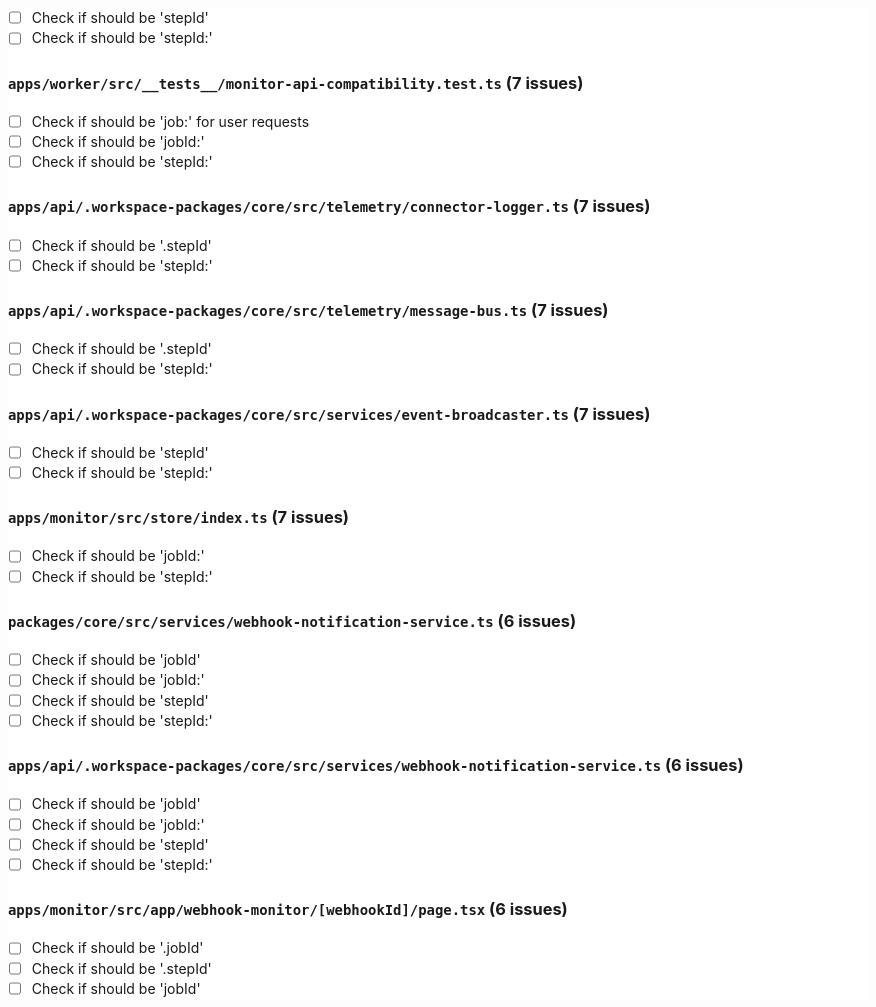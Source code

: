 - [ ] Check if should be 'stepId'
- [ ] Check if should be 'stepId:'

### `apps/worker/src/__tests__/monitor-api-compatibility.test.ts` (7 issues)

- [ ] Check if should be 'job:' for user requests
- [ ] Check if should be 'jobId:'
- [ ] Check if should be 'stepId:'

### `apps/api/.workspace-packages/core/src/telemetry/connector-logger.ts` (7 issues)

- [ ] Check if should be '.stepId'
- [ ] Check if should be 'stepId:'

### `apps/api/.workspace-packages/core/src/telemetry/message-bus.ts` (7 issues)

- [ ] Check if should be '.stepId'
- [ ] Check if should be 'stepId:'

### `apps/api/.workspace-packages/core/src/services/event-broadcaster.ts` (7 issues)

- [ ] Check if should be 'stepId'
- [ ] Check if should be 'stepId:'

### `apps/monitor/src/store/index.ts` (7 issues)

- [ ] Check if should be 'jobId:'
- [ ] Check if should be 'stepId:'

### `packages/core/src/services/webhook-notification-service.ts` (6 issues)

- [ ] Check if should be 'jobId'
- [ ] Check if should be 'jobId:'
- [ ] Check if should be 'stepId'
- [ ] Check if should be 'stepId:'

### `apps/api/.workspace-packages/core/src/services/webhook-notification-service.ts` (6 issues)

- [ ] Check if should be 'jobId'
- [ ] Check if should be 'jobId:'
- [ ] Check if should be 'stepId'
- [ ] Check if should be 'stepId:'

### `apps/monitor/src/app/webhook-monitor/[webhookId]/page.tsx` (6 issues)

- [ ] Check if should be '.jobId'
- [ ] Check if should be '.stepId'
- [ ] Check if should be 'jobId'
